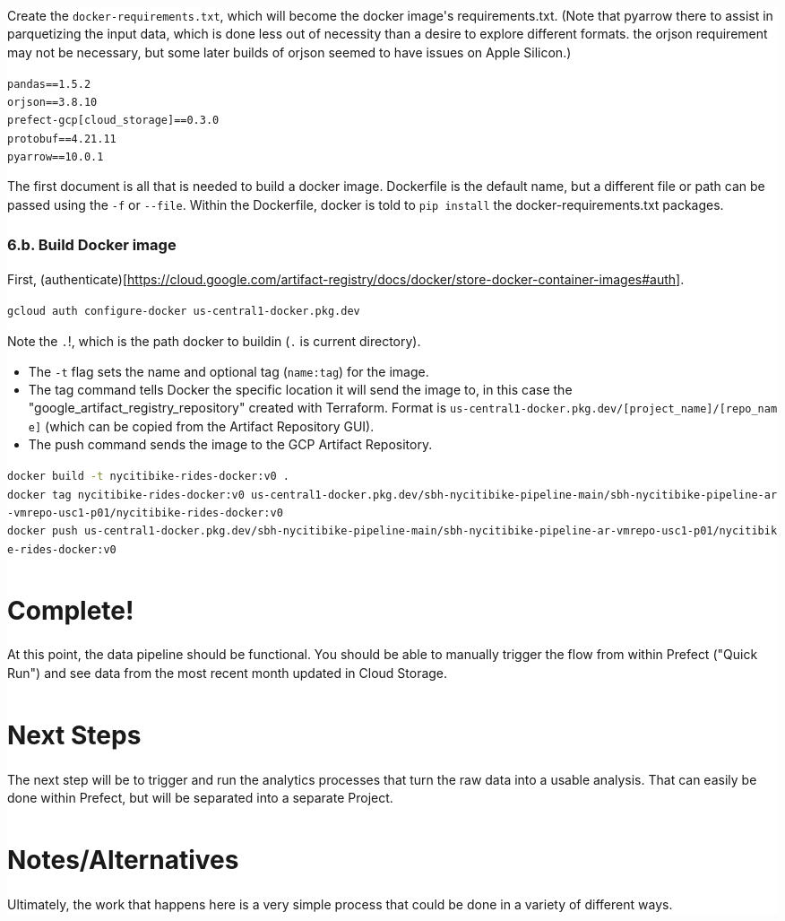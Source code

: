 Create the `docker-requirements.txt`, which will become the docker image's requirements.txt. (Note that pyarrow there to assist in parquetizing the input data, which is done less out of necessity than a desire to explore different formats. the orjson requirement may not be necessary, but some later builds of orjson seemed to have issues on Apple Silicon.)
```requirements.txt
pandas==1.5.2
orjson==3.8.10
prefect-gcp[cloud_storage]==0.3.0
protobuf==4.21.11
pyarrow==10.0.1
```

The first document is all that is needed to build a docker image. Dockerfile is the default name, but a different file or path can be passed using the `-f` or `--file`. Within the Dockerfile, docker is told to `pip install` the docker-requirements.txt packages. 

### 6.b. Build Docker image
First, (authenticate)[https://cloud.google.com/artifact-registry/docs/docker/store-docker-container-images#auth]. 
```zsh
gcloud auth configure-docker us-central1-docker.pkg.dev
```

Note the `.`!, which is the path docker to buildin (`.` is current directory). 
* The `-t` flag sets the name and optional tag (`name:tag`) for the image.
* The tag command tells Docker the specific location it will send the image to, in this case the "google_artifact_registry_repository" created with Terraform. Format is `us-central1-docker.pkg.dev/[project_name]/[repo_name]` (which can be copied from the Artifact Repository GUI).
* The push command sends the image to the GCP Artifact Repository.

```zsh 
docker build -t nycitibike-rides-docker:v0 .
docker tag nycitibike-rides-docker:v0 us-central1-docker.pkg.dev/sbh-nycitibike-pipeline-main/sbh-nycitibike-pipeline-ar-vmrepo-usc1-p01/nycitibike-rides-docker:v0
docker push us-central1-docker.pkg.dev/sbh-nycitibike-pipeline-main/sbh-nycitibike-pipeline-ar-vmrepo-usc1-p01/nycitibike-rides-docker:v0
```

# Complete!
At this point, the data pipeline should be functional. You should be able to manually trigger the flow from within Prefect ("Quick Run") and see data from the most recent month updated in Cloud Storage. 

# Next Steps
The next step will be to trigger and run the analytics processes that turn the raw data into a usable analysis. That can easily be done within Prefect, but will be separated into a separate Project. 

# Notes/Alternatives
Ultimately, the work that happens here is a very simple process that could be done in a variety of different ways. 
